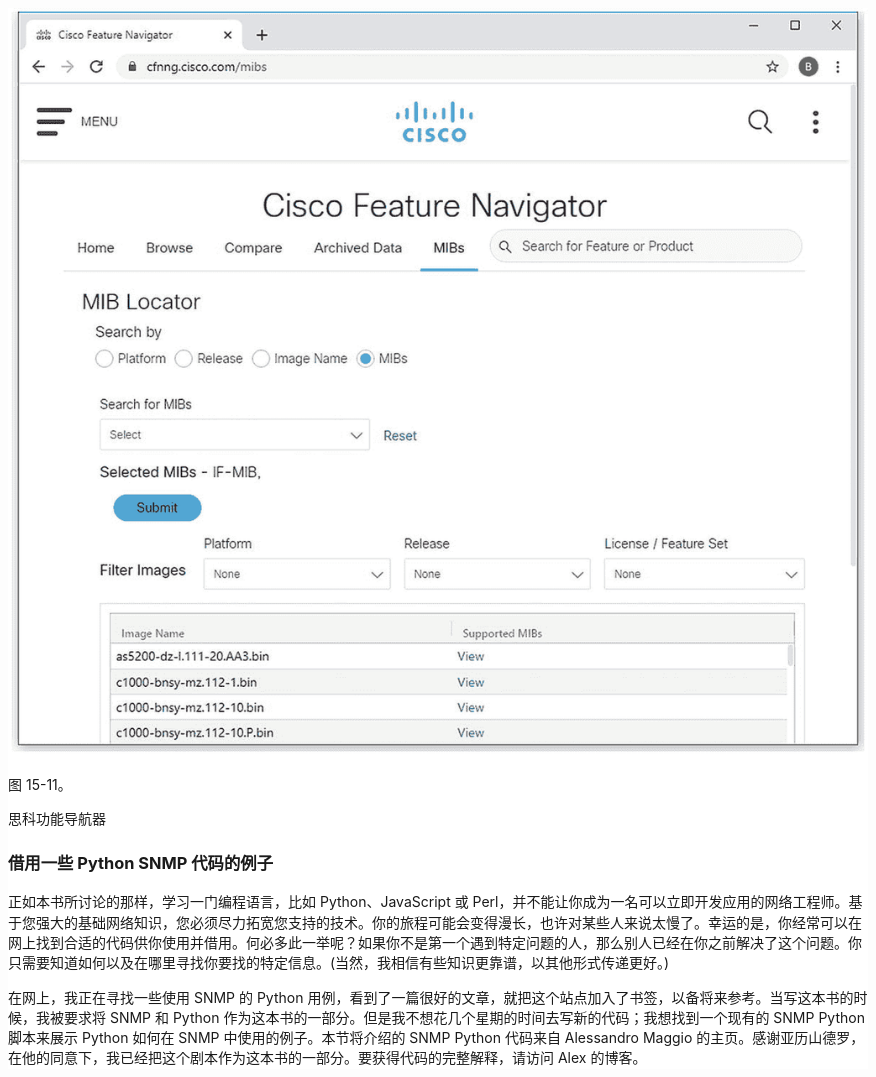 ![img/492721_1_En_15_Fig11_HTML.jpg](img/492721_1_En_15_Fig11_HTML.jpg)

图 15-11。

思科功能导航器

### 借用一些 Python SNMP 代码的例子

正如本书所讨论的那样，学习一门编程语言，比如 Python、JavaScript 或 Perl，并不能让你成为一名可以立即开发应用的网络工程师。基于您强大的基础网络知识，您必须尽力拓宽您支持的技术。你的旅程可能会变得漫长，也许对某些人来说太慢了。幸运的是，你经常可以在网上找到合适的代码供你使用并借用。何必多此一举呢？如果你不是第一个遇到特定问题的人，那么别人已经在你之前解决了这个问题。你只需要知道如何以及在哪里寻找你要找的特定信息。(当然，我相信有些知识更靠谱，以其他形式传递更好。)

在网上，我正在寻找一些使用 SNMP 的 Python 用例，看到了一篇很好的文章，就把这个站点加入了书签，以备将来参考。当写这本书的时候，我被要求将 SNMP 和 Python 作为这本书的一部分。但是我不想花几个星期的时间去写新的代码；我想找到一个现有的 SNMP Python 脚本来展示 Python 如何在 SNMP 中使用的例子。本节将介绍的 SNMP Python 代码来自 Alessandro Maggio 的主页。感谢亚历山德罗，在他的同意下，我已经把这个剧本作为这本书的一部分。要获得代码的完整解释，请访问 Alex 的博客。
